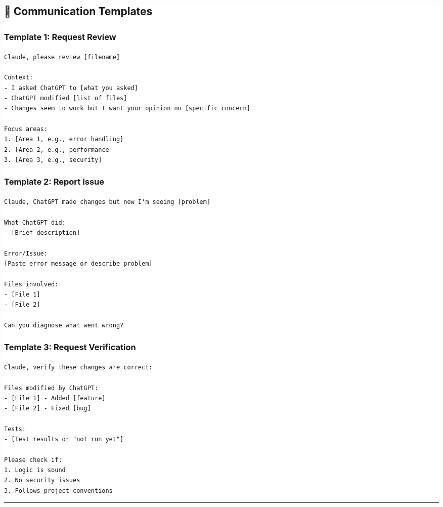 
## 📝 **Communication Templates**

### **Template 1: Request Review**
```
Claude, please review [filename]

Context:
- I asked ChatGPT to [what you asked]
- ChatGPT modified [list of files]
- Changes seem to work but I want your opinion on [specific concern]

Focus areas:
1. [Area 1, e.g., error handling]
2. [Area 2, e.g., performance]
3. [Area 3, e.g., security]
```

### **Template 2: Report Issue**
```
Claude, ChatGPT made changes but now I'm seeing [problem]

What ChatGPT did:
- [Brief description]

Error/Issue:
[Paste error message or describe problem]

Files involved:
- [File 1]
- [File 2]

Can you diagnose what went wrong?
```

### **Template 3: Request Verification**
```
Claude, verify these changes are correct:

Files modified by ChatGPT:
- [File 1] - Added [feature]
- [File 2] - Fixed [bug]

Tests:
- [Test results or "not run yet"]

Please check if:
1. Logic is sound
2. No security issues
3. Follows project conventions
```

---